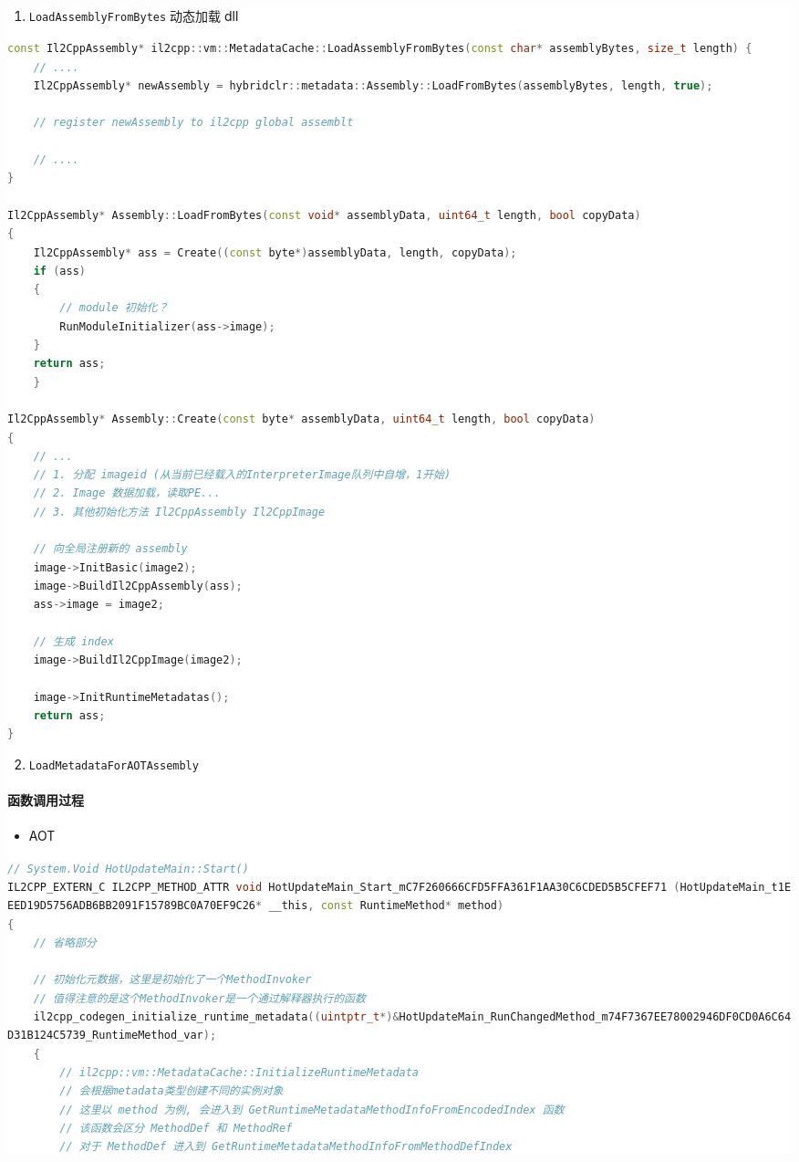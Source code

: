 1. ```LoadAssemblyFromBytes```
动态加载 dll
```c++
const Il2CppAssembly* il2cpp::vm::MetadataCache::LoadAssemblyFromBytes(const char* assemblyBytes, size_t length) {
    // ....
    Il2CppAssembly* newAssembly = hybridclr::metadata::Assembly::LoadFromBytes(assemblyBytes, length, true);

    // register newAssembly to il2cpp global assemblt

    // ....
}

Il2CppAssembly* Assembly::LoadFromBytes(const void* assemblyData, uint64_t length, bool copyData)
{
    Il2CppAssembly* ass = Create((const byte*)assemblyData, length, copyData);
    if (ass)
    {
        // module 初始化？
        RunModuleInitializer(ass->image);
    }
    return ass;
    }

Il2CppAssembly* Assembly::Create(const byte* assemblyData, uint64_t length, bool copyData) 
{
    // ...
    // 1. 分配 imageid (从当前已经载入的InterpreterImage队列中自增，1开始)
    // 2. Image 数据加载，读取PE...
    // 3. 其他初始化方法 Il2CppAssembly Il2CppImage

    // 向全局注册新的 assembly
    image->InitBasic(image2);
    image->BuildIl2CppAssembly(ass);
    ass->image = image2;

    // 生成 index 
    image->BuildIl2CppImage(image2);

    image->InitRuntimeMetadatas();
    return ass;
}
```
2. ```LoadMetadataForAOTAssembly```
#### 函数调用过程
- AOT
```c++
// System.Void HotUpdateMain::Start()
IL2CPP_EXTERN_C IL2CPP_METHOD_ATTR void HotUpdateMain_Start_mC7F260666CFD5FFA361F1AA30C6CDED5B5CFEF71 (HotUpdateMain_t1EEED19D5756ADB6BB2091F15789BC0A70EF9C26* __this, const RuntimeMethod* method) 
{
    // 省略部分

    // 初始化元数据，这里是初始化了一个MethodInvoker
    // 值得注意的是这个MethodInvoker是一个通过解释器执行的函数
    il2cpp_codegen_initialize_runtime_metadata((uintptr_t*)&HotUpdateMain_RunChangedMethod_m74F7367EE78002946DF0CD0A6C64D31B124C5739_RuntimeMethod_var);
    {
        // il2cpp::vm::MetadataCache::InitializeRuntimeMetadata
        // 会根据metadata类型创建不同的实例对象
        // 这里以 method 为例, 会进入到 GetRuntimeMetadataMethodInfoFromEncodedIndex 函数
        // 该函数会区分 MethodDef 和 MethodRef
        // 对于 MethodDef 进入到 GetRuntimeMetadataMethodInfoFromMethodDefIndex
```